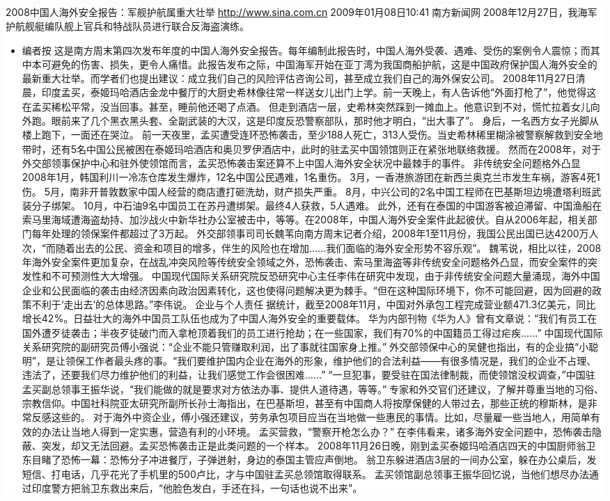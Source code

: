 2008中国人海外安全报告：军舰护航属重大壮举
http://www.sina.com.cn  2009年01月08日10:41   南方新闻网
2008年12月27日，我海军护航舰艇编队舰上官兵和特战队员进行联合反海盗演练。

- 编者按
这是南方周末第四次发布年度的中国人海外安全报告。每年编制此报告时，中国人海外受袭、遇难、受伤的案例令人震惊；而其中本可避免的伤害、损失，更令人痛惜。此报告发布之际，中国海军开始在亚丁湾为我国商船护航，这是中国政府保护国人海外安全的最新重大壮举。而学者们也提出建议：成立我们自己的风险评估咨询公司，甚至成立我们自己的海外保安公司。
2008年11月27日清晨，印度孟买，泰姬玛哈酒店金龙中餐厅的大厨史希林像往常一样送女儿出门上学。前一天晚上，有人告诉他“外面打枪了”，他觉得这在孟买稀松平常，没当回事。甚至，睡前他还喝了点酒。
但走到酒店一层，史希林突然踩到一摊血上。他意识到不对，慌忙拉着女儿向外跑。眼前来了几个黑衣黑头套、全副武装的大汉，这是印度反恐警察部队，那时他才明白，“出大事了”。
身后，一名西方女子光脚从楼上跑下，一面还在哭泣。
前一天夜里，孟买遭受连环恐怖袭击，至少188人死亡，313人受伤。当史希林稀里糊涂被警察解救到安全地带时，还有5名中国公民被困在泰姬玛哈酒店和奥贝罗伊酒店中，此时的驻孟买中国领馆则正在紧张地联络救援。
然而在2008年，对于外交部领事保护中心和驻外使领馆而言，孟买恐怖袭击案还算不上中国人海外安全状况中最棘手的事件。
非传统安全问题格外凸显
2008年1月，韩国利川一冷冻仓库发生爆炸，12名中国公民遇难，1名重伤。
3月，一香港旅游团在新西兰奥克兰市发生车祸，游客4死1伤。
5月，南非开普敦数家中国人经营的商店遭打砸洗劫，财产损失严重。
8月，中兴公司的2名中国工程师在巴基斯坦边境遭塔利班武装分子绑架。
10月，中石油9名中国员工在苏丹遭绑架。最终4人获救，5人遇难。
此外，还有在泰国的中国游客被迫滞留、中国渔船在索马里海域遭海盗劫持、加沙战火中新华社办公室被击中，等等。在2008年，中国人海外安全案件此起彼伏。自从2006年起，相关部门每年处理的领保案件都超过了3万起。
外交部领事司司长魏苇向南方周末记者介绍，2008年1至11月份，我国公民出国已达4200万人次，“而随着出去的公民、资金和项目的增多，伴生的风险也在增加……我们面临的海外安全形势不容乐观”。
魏苇说，相比以往，2008年海外安全案件更加复杂，在战乱冲突风险等传统安全领域之外，恐怖袭击、索马里海盗等非传统安全问题格外凸显，而安全案件的突发性和不可预测性大大增强。
中国现代国际关系研究院反恐研究中心主任李伟在研究中发现，由于非传统安全问题大量涌现，海外中国企业和公民面临的袭击由经济因素向政治因素转化，这也使得问题解决更为棘手。“但在这种国际环境下，你不可能回避，因为回避的政策不利于‘走出去’的总体思路。”李伟说。
企业与个人责任
据统计，截至2008年11月，中国对外承包工程完成营业额471.3亿美元，同比增长42%。日益壮大的海外中国员工队伍也成为了中国人海外安全的重要载体。
华为内部刊物《华为人》曾有文章说：“我们有员工在国外遭歹徒袭击；半夜歹徒破门而入拿枪顶着我们的员工进行抢劫；在一些国家，我们有70%的中国籍员工得过疟疾……”
中国现代国际关系研究院的副研究员傅小强说：“企业不能只管赚取利润，出了事就往国家身上推。”
外交部领保中心的吴健也指出，有的企业搞“小聪明”，是让领保工作者最头疼的事。“我们要维护国内企业在海外的形象，维护他们的合法利益——有很多情况是，我们的企业不占理、违法了，还要我们尽力维护他们的利益，让我们感觉工作会很困难……”
“一旦犯事，要受驻在国法律制裁，而使领馆没权调查，”中国驻孟买副总领事王振华说，“我们能做的就是要求对方依法办事、提供人道待遇，等等。”
专家和外交官们还建议，了解并尊重当地的习俗、宗教信仰。中国社科院亚太研究所副所长孙士海指出，在巴基斯坦，甚至有中国商人将按摩保健的人带过去，那些正统的穆斯林，是非常反感这些的。
对于海外中资企业，傅小强还建议，劳务承包项目应当在当地做一些惠民的事情。比如，尽量雇一些当地人，用简单有效的办法让当地人得到一定实惠，营造有利的小环境。
孟买营救，“警察开枪怎么办？”
在李伟看来，诸多海外安全问题中，恐怖袭击隐蔽、突发，却又无法回避。孟买恐怖袭击正是此类问题的一个样本。
2008年11月26日晚，刚到孟买泰姬玛哈酒店四天的中国厨师翁卫东目睹了恐怖一幕：恐怖分子冲进餐厅，子弹迸射，身边的泰国主管应声倒地。
翁卫东躲进酒店3层的一间办公室，躲在办公桌后，发短信、打电话，几乎花光了手机里的500卢比，才与中国驻孟买总领馆取得联系。
孟买领馆副总领事王振华回忆说，当他们想尽办法通过印度警方把翁卫东救出来后，“他脸色发白，手还在抖，一句话也说不出来”。
